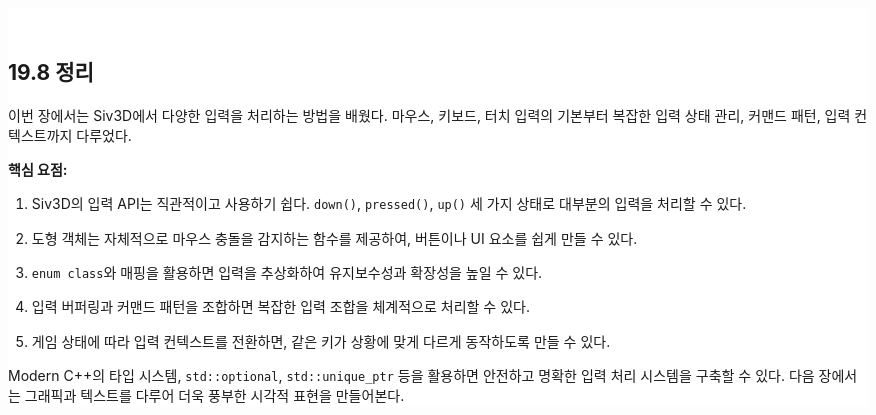 
</br>


## 19.8 정리
이번 장에서는 Siv3D에서 다양한 입력을 처리하는 방법을 배웠다. 마우스, 키보드, 터치 입력의 기본부터 복잡한 입력 상태 관리, 커맨드 패턴, 입력 컨텍스트까지 다루었다.

**핵심 요점:**

1. Siv3D의 입력 API는 직관적이고 사용하기 쉽다. `down()`, `pressed()`, `up()` 세 가지 상태로 대부분의 입력을 처리할 수 있다.

2. 도형 객체는 자체적으로 마우스 충돌을 감지하는 함수를 제공하여, 버튼이나 UI 요소를 쉽게 만들 수 있다.

3. `enum class`와 매핑을 활용하면 입력을 추상화하여 유지보수성과 확장성을 높일 수 있다.

4. 입력 버퍼링과 커맨드 패턴을 조합하면 복잡한 입력 조합을 체계적으로 처리할 수 있다.

5. 게임 상태에 따라 입력 컨텍스트를 전환하면, 같은 키가 상황에 맞게 다르게 동작하도록 만들 수 있다.

Modern C++의 타입 시스템, `std::optional`, `std::unique_ptr` 등을 활용하면 안전하고 명확한 입력 처리 시스템을 구축할 수 있다. 다음 장에서는 그래픽과 텍스트를 다루어 더욱 풍부한 시각적 표현을 만들어본다.   